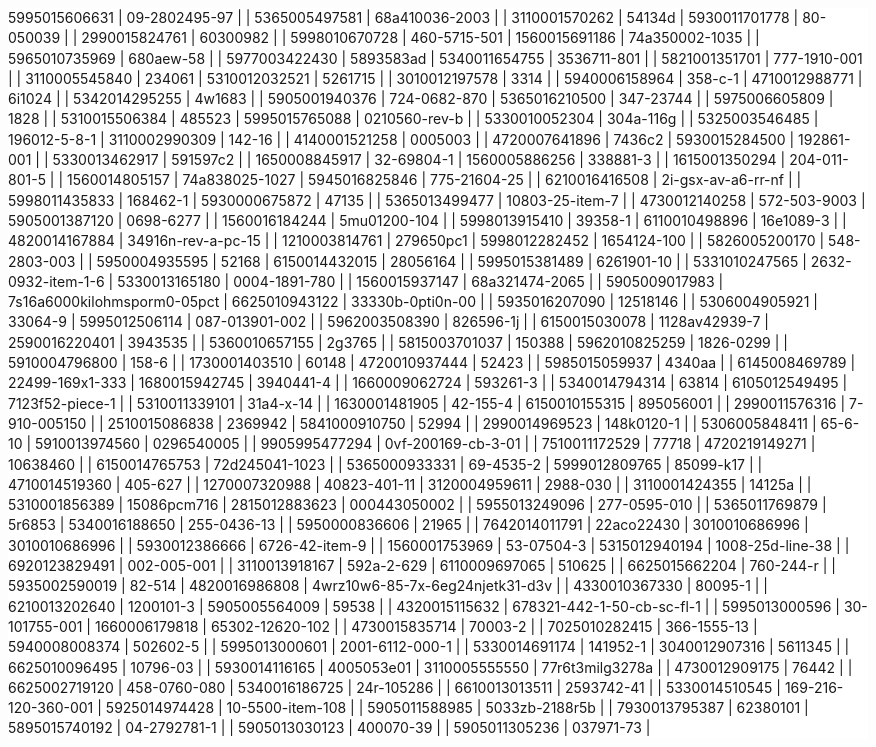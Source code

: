 5995015606631 | 09-2802495-97 |  | 5365005497581 | 68a410036-2003 |  | 3110001570262 | 54134d | 
5930011701778 | 80-050039 |  | 2990015824761 | 60300982 |  | 5998010670728 | 460-5715-501 | 
1560015691186 | 74a350002-1035 |  | 5965010735969 | 680aew-58 |  | 5977003422430 | 5893583ad | 
5340011654755 | 3536711-801 |  | 5821001351701 | 777-1910-001 |  | 3110005545840 | 234061 | 
5310012032521 | 5261715 |  | 3010012197578 | 3314 |  | 5940006158964 | 358-c-1 | 
4710012988771 | 6i1024 |  | 5342014295255 | 4w1683 |  | 5905001940376 | 724-0682-870 | 
5365016210500 | 347-23744 |  | 5975006605809 | 1828 |  | 5310015506384 | 485523 | 
5995015765088 | 0210560-rev-b |  | 5330010052304 | 304a-116g |  | 5325003546485 | 196012-5-8-1 | 
3110002990309 | 142-16 |  | 4140001521258 | 0005003 |  | 4720007641896 | 7436c2 | 
5930015284500 | 192861-001 |  | 5330013462917 | 591597c2 |  | 1650008845917 | 32-69804-1 | 
1560005886256 | 338881-3 |  | 1615001350294 | 204-011-801-5 |  | 1560014805157 | 74a838025-1027 | 
5945016825846 | 775-21604-25 |  | 6210016416508 | 2i-gsx-av-a6-rr-nf |  | 5998011435833 | 168462-1 | 
5930000675872 | 47135 |  | 5365013499477 | 10803-25-item-7 |  | 4730012140258 | 572-503-9003 | 
5905001387120 | 0698-6277 |  | 1560016184244 | 5mu01200-104 |  | 5998013915410 | 39358-1 | 
6110010498896 | 16e1089-3 |  | 4820014167884 | 34916n-rev-a-pc-15 |  | 1210003814761 | 279650pc1 | 
5998012282452 | 1654124-100 |  | 5826005200170 | 548-2803-003 |  | 5950004935595 | 52168 | 
6150014432015 | 28056164 |  | 5995015381489 | 6261901-10 |  | 5331010247565 | 2632-0932-item-1-6 | 
5330013165180 | 0004-1891-780 |  | 1560015937147 | 68a321474-2065 |  | 5905009017983 | 7s16a6000kilohmsporm0-05pct | 
6625010943122 | 33330b-0pti0n-00 |  | 5935016207090 | 12518146 |  | 5306004905921 | 33064-9 | 
5995012506114 | 087-013901-002 |  | 5962003508390 | 826596-1j |  | 6150015030078 | 1128av42939-7 | 
2590016220401 | 3943535 |  | 5360010657155 | 2g3765 |  | 5815003701037 | 150388 | 
5962010825259 | 1826-0299 |  | 5910004796800 | 158-6 |  | 1730001403510 | 60148 | 
4720010937444 | 52423 |  | 5985015059937 | 4340aa |  | 6145008469789 | 22499-169x1-333 | 
1680015942745 | 3940441-4 |  | 1660009062724 | 593261-3 |  | 5340014794314 | 63814 | 
6105012549495 | 7123f52-piece-1 |  | 5310011339101 | 31a4-x-14 |  | 1630001481905 | 42-155-4 | 
6150010155315 | 895056001 |  | 2990011576316 | 7-910-005150 |  | 2510015086838 | 2369942 | 
5841000910750 | 52994 |  | 2990014969523 | 148k0120-1 |  | 5306005848411 | 65-6-10 | 
5910013974560 | 0296540005 |  | 9905995477294 | 0vf-200169-cb-3-01 |  | 7510011172529 | 77718 | 
4720219149271 | 10638460 |  | 6150014765753 | 72d245041-1023 |  | 5365000933331 | 69-4535-2 | 
5999012809765 | 85099-k17 |  | 4710014519360 | 405-627 |  | 1270007320988 | 40823-401-11 | 
3120004959611 | 2988-030 |  | 3110001424355 | 14125a |  | 5310001856389 | 15086pcm716 | 
2815012883623 | 000443050002 |  | 5955013249096 | 277-0595-010 |  | 5365011769879 | 5r6853 | 
5340016188650 | 255-0436-13 |  | 5950000836606 | 21965 |  | 7642014011791 | 22aco22430 | 
3010010686996 | 3010010686996 |  | 5930012386666 | 6726-42-item-9 |  | 1560001753969 | 53-07504-3 | 
5315012940194 | 1008-25d-line-38 |  | 6920123829491 | 002-005-001 |  | 3110013918167 | 592a-2-629 | 
6110009697065 | 510625 |  | 6625015662204 | 760-244-r |  | 5935002590019 | 82-514 | 
4820016986808 | 4wrz10w6-85-7x-6eg24njetk31-d3v |  | 4330010367330 | 80095-1 |  | 6210013202640 | 1200101-3 | 
5905005564009 | 59538 |  | 4320015115632 | 678321-442-1-50-cb-sc-fl-1 |  | 5995013000596 | 30-101755-001 | 
1660006179818 | 65302-12620-102 |  | 4730015835714 | 70003-2 |  | 7025010282415 | 366-1555-13 | 
5940008008374 | 502602-5 |  | 5995013000601 | 2001-6112-000-1 |  | 5330014691174 | 141952-1 | 
3040012907316 | 5611345 |  | 6625010096495 | 10796-03 |  | 5930014116165 | 4005053e01 | 
3110005555550 | 77r6t3milg3278a |  | 4730012909175 | 76442 |  | 6625002719120 | 458-0760-080 | 
5340016186725 | 24r-105286 |  | 6610013013511 | 2593742-41 |  | 5330014510545 | 169-216-120-360-001 | 
5925014974428 | 10-5500-item-108 |  | 5905011588985 | 5033zb-2188r5b |  | 7930013795387 | 62380101 | 
5895015740192 | 04-2792781-1 |  | 5905013030123 | 400070-39 |  | 5905011305236 | 037971-73 | 
